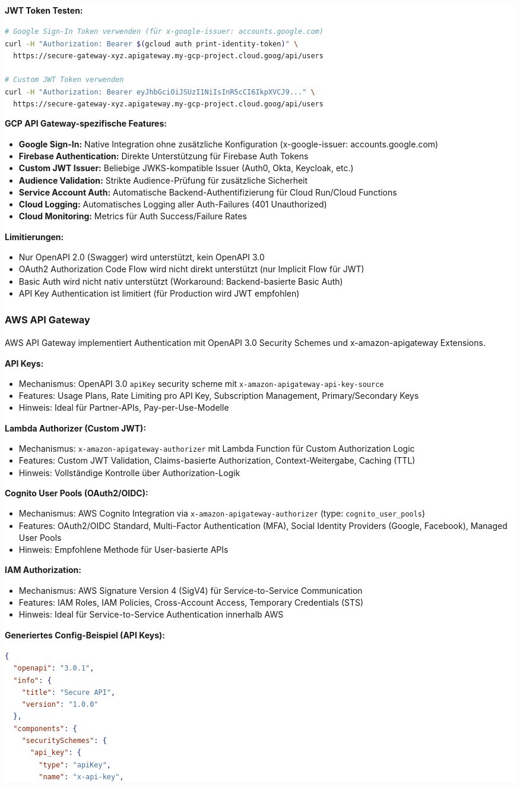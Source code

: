 **JWT Token Testen:**
```bash
# Google Sign-In Token verwenden (für x-google-issuer: accounts.google.com)
curl -H "Authorization: Bearer $(gcloud auth print-identity-token)" \
  https://secure-gateway-xyz.apigateway.my-gcp-project.cloud.goog/api/users

# Custom JWT Token verwenden
curl -H "Authorization: Bearer eyJhbGciOiJSUzI1NiIsInR5cCI6IkpXVCJ9..." \
  https://secure-gateway-xyz.apigateway.my-gcp-project.cloud.goog/api/users
```

**GCP API Gateway-spezifische Features:**
- **Google Sign-In:** Native Integration ohne zusätzliche Konfiguration (x-google-issuer: accounts.google.com)
- **Firebase Authentication:** Direkte Unterstützung für Firebase Auth Tokens
- **Custom JWT Issuer:** Beliebige JWKS-kompatible Issuer (Auth0, Okta, Keycloak, etc.)
- **Audience Validation:** Strikte Audience-Prüfung für zusätzliche Sicherheit
- **Service Account Auth:** Automatische Backend-Authentifizierung für Cloud Run/Cloud Functions
- **Cloud Logging:** Automatisches Logging aller Auth-Failures (401 Unauthorized)
- **Cloud Monitoring:** Metrics für Auth Success/Failure Rates

**Limitierungen:**
- Nur OpenAPI 2.0 (Swagger) wird unterstützt, kein OpenAPI 3.0
- OAuth2 Authorization Code Flow wird nicht direkt unterstützt (nur Implicit Flow für JWT)
- Basic Auth wird nicht nativ unterstützt (Workaround: Backend-basierte Basic Auth)
- API Key Authentication ist limitiert (für Production wird JWT empfohlen)

### AWS API Gateway

AWS API Gateway implementiert Authentication mit OpenAPI 3.0 Security Schemes und x-amazon-apigateway Extensions.

**API Keys:**
- Mechanismus: OpenAPI 3.0 `apiKey` security scheme mit `x-amazon-apigateway-api-key-source`
- Features: Usage Plans, Rate Limiting pro API Key, Subscription Management, Primary/Secondary Keys
- Hinweis: Ideal für Partner-APIs, Pay-per-Use-Modelle

**Lambda Authorizer (Custom JWT):**
- Mechanismus: `x-amazon-apigateway-authorizer` mit Lambda Function für Custom Authorization Logic
- Features: Custom JWT Validation, Claims-basierte Authorization, Context-Weitergabe, Caching (TTL)
- Hinweis: Vollständige Kontrolle über Authorization-Logik

**Cognito User Pools (OAuth2/OIDC):**
- Mechanismus: AWS Cognito Integration via `x-amazon-apigateway-authorizer` (type: `cognito_user_pools`)
- Features: OAuth2/OIDC Standard, Multi-Factor Authentication (MFA), Social Identity Providers (Google, Facebook), Managed User Pools
- Hinweis: Empfohlene Methode für User-basierte APIs

**IAM Authorization:**
- Mechanismus: AWS Signature Version 4 (SigV4) für Service-to-Service Communication
- Features: IAM Roles, IAM Policies, Cross-Account Access, Temporary Credentials (STS)
- Hinweis: Ideal für Service-to-Service Authentication innerhalb AWS

**Generiertes Config-Beispiel (API Keys):**
```json
{
  "openapi": "3.0.1",
  "info": {
    "title": "Secure API",
    "version": "1.0.0"
  },
  "components": {
    "securitySchemes": {
      "api_key": {
        "type": "apiKey",
        "name": "x-api-key",
```